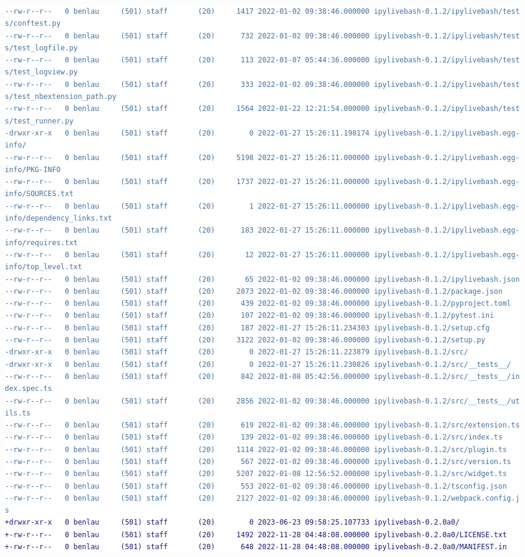 ```diff
--rw-r--r--   0 benlau     (501) staff       (20)     1417 2022-01-02 09:38:46.000000 ipylivebash-0.1.2/ipylivebash/tests/conftest.py
--rw-r--r--   0 benlau     (501) staff       (20)      732 2022-01-02 09:38:46.000000 ipylivebash-0.1.2/ipylivebash/tests/test_logfile.py
--rw-r--r--   0 benlau     (501) staff       (20)      113 2022-01-07 05:44:36.000000 ipylivebash-0.1.2/ipylivebash/tests/test_logview.py
--rw-r--r--   0 benlau     (501) staff       (20)      333 2022-01-02 09:38:46.000000 ipylivebash-0.1.2/ipylivebash/tests/test_nbextension_path.py
--rw-r--r--   0 benlau     (501) staff       (20)     1564 2022-01-22 12:21:54.000000 ipylivebash-0.1.2/ipylivebash/tests/test_runner.py
-drwxr-xr-x   0 benlau     (501) staff       (20)        0 2022-01-27 15:26:11.198174 ipylivebash-0.1.2/ipylivebash.egg-info/
--rw-r--r--   0 benlau     (501) staff       (20)     5198 2022-01-27 15:26:11.000000 ipylivebash-0.1.2/ipylivebash.egg-info/PKG-INFO
--rw-r--r--   0 benlau     (501) staff       (20)     1737 2022-01-27 15:26:11.000000 ipylivebash-0.1.2/ipylivebash.egg-info/SOURCES.txt
--rw-r--r--   0 benlau     (501) staff       (20)        1 2022-01-27 15:26:11.000000 ipylivebash-0.1.2/ipylivebash.egg-info/dependency_links.txt
--rw-r--r--   0 benlau     (501) staff       (20)      183 2022-01-27 15:26:11.000000 ipylivebash-0.1.2/ipylivebash.egg-info/requires.txt
--rw-r--r--   0 benlau     (501) staff       (20)       12 2022-01-27 15:26:11.000000 ipylivebash-0.1.2/ipylivebash.egg-info/top_level.txt
--rw-r--r--   0 benlau     (501) staff       (20)       65 2022-01-02 09:38:46.000000 ipylivebash-0.1.2/ipylivebash.json
--rw-r--r--   0 benlau     (501) staff       (20)     2873 2022-01-02 09:38:46.000000 ipylivebash-0.1.2/package.json
--rw-r--r--   0 benlau     (501) staff       (20)      439 2022-01-02 09:38:46.000000 ipylivebash-0.1.2/pyproject.toml
--rw-r--r--   0 benlau     (501) staff       (20)      107 2022-01-02 09:38:46.000000 ipylivebash-0.1.2/pytest.ini
--rw-r--r--   0 benlau     (501) staff       (20)      187 2022-01-27 15:26:11.234303 ipylivebash-0.1.2/setup.cfg
--rw-r--r--   0 benlau     (501) staff       (20)     3122 2022-01-02 09:38:46.000000 ipylivebash-0.1.2/setup.py
-drwxr-xr-x   0 benlau     (501) staff       (20)        0 2022-01-27 15:26:11.223879 ipylivebash-0.1.2/src/
-drwxr-xr-x   0 benlau     (501) staff       (20)        0 2022-01-27 15:26:11.230826 ipylivebash-0.1.2/src/__tests__/
--rw-r--r--   0 benlau     (501) staff       (20)      842 2022-01-08 05:42:56.000000 ipylivebash-0.1.2/src/__tests__/index.spec.ts
--rw-r--r--   0 benlau     (501) staff       (20)     2856 2022-01-02 09:38:46.000000 ipylivebash-0.1.2/src/__tests__/utils.ts
--rw-r--r--   0 benlau     (501) staff       (20)      619 2022-01-02 09:38:46.000000 ipylivebash-0.1.2/src/extension.ts
--rw-r--r--   0 benlau     (501) staff       (20)      139 2022-01-02 09:38:46.000000 ipylivebash-0.1.2/src/index.ts
--rw-r--r--   0 benlau     (501) staff       (20)     1114 2022-01-02 09:38:46.000000 ipylivebash-0.1.2/src/plugin.ts
--rw-r--r--   0 benlau     (501) staff       (20)      567 2022-01-02 09:38:46.000000 ipylivebash-0.1.2/src/version.ts
--rw-r--r--   0 benlau     (501) staff       (20)     5207 2022-01-08 12:56:52.000000 ipylivebash-0.1.2/src/widget.ts
--rw-r--r--   0 benlau     (501) staff       (20)      553 2022-01-02 09:38:46.000000 ipylivebash-0.1.2/tsconfig.json
--rw-r--r--   0 benlau     (501) staff       (20)     2127 2022-01-02 09:38:46.000000 ipylivebash-0.1.2/webpack.config.js
+drwxr-xr-x   0 benlau     (501) staff       (20)        0 2023-06-23 09:58:25.107733 ipylivebash-0.2.0a0/
+-rw-r--r--   0 benlau     (501) staff       (20)     1492 2022-11-28 04:48:08.000000 ipylivebash-0.2.0a0/LICENSE.txt
+-rw-r--r--   0 benlau     (501) staff       (20)      648 2022-11-28 04:48:08.000000 ipylivebash-0.2.0a0/MANIFEST.in
```
